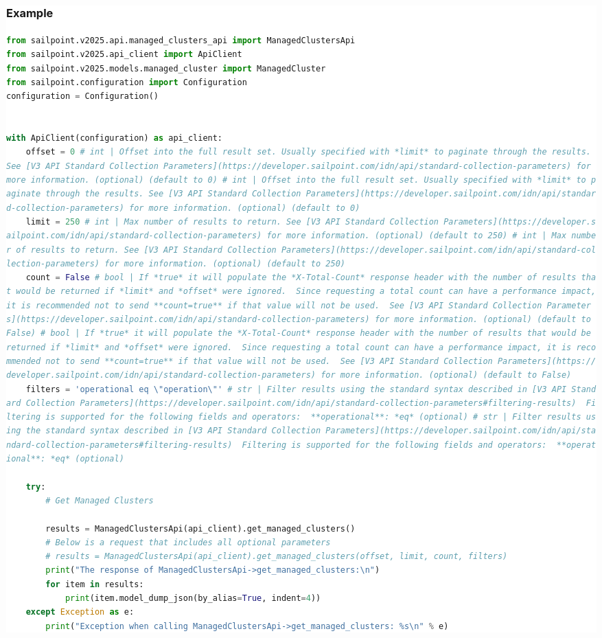 ### Example

```python
from sailpoint.v2025.api.managed_clusters_api import ManagedClustersApi
from sailpoint.v2025.api_client import ApiClient
from sailpoint.v2025.models.managed_cluster import ManagedCluster
from sailpoint.configuration import Configuration
configuration = Configuration()


with ApiClient(configuration) as api_client:
    offset = 0 # int | Offset into the full result set. Usually specified with *limit* to paginate through the results. See [V3 API Standard Collection Parameters](https://developer.sailpoint.com/idn/api/standard-collection-parameters) for more information. (optional) (default to 0) # int | Offset into the full result set. Usually specified with *limit* to paginate through the results. See [V3 API Standard Collection Parameters](https://developer.sailpoint.com/idn/api/standard-collection-parameters) for more information. (optional) (default to 0)
    limit = 250 # int | Max number of results to return. See [V3 API Standard Collection Parameters](https://developer.sailpoint.com/idn/api/standard-collection-parameters) for more information. (optional) (default to 250) # int | Max number of results to return. See [V3 API Standard Collection Parameters](https://developer.sailpoint.com/idn/api/standard-collection-parameters) for more information. (optional) (default to 250)
    count = False # bool | If *true* it will populate the *X-Total-Count* response header with the number of results that would be returned if *limit* and *offset* were ignored.  Since requesting a total count can have a performance impact, it is recommended not to send **count=true** if that value will not be used.  See [V3 API Standard Collection Parameters](https://developer.sailpoint.com/idn/api/standard-collection-parameters) for more information. (optional) (default to False) # bool | If *true* it will populate the *X-Total-Count* response header with the number of results that would be returned if *limit* and *offset* were ignored.  Since requesting a total count can have a performance impact, it is recommended not to send **count=true** if that value will not be used.  See [V3 API Standard Collection Parameters](https://developer.sailpoint.com/idn/api/standard-collection-parameters) for more information. (optional) (default to False)
    filters = 'operational eq \"operation\"' # str | Filter results using the standard syntax described in [V3 API Standard Collection Parameters](https://developer.sailpoint.com/idn/api/standard-collection-parameters#filtering-results)  Filtering is supported for the following fields and operators:  **operational**: *eq* (optional) # str | Filter results using the standard syntax described in [V3 API Standard Collection Parameters](https://developer.sailpoint.com/idn/api/standard-collection-parameters#filtering-results)  Filtering is supported for the following fields and operators:  **operational**: *eq* (optional)

    try:
        # Get Managed Clusters
        
        results = ManagedClustersApi(api_client).get_managed_clusters()
        # Below is a request that includes all optional parameters
        # results = ManagedClustersApi(api_client).get_managed_clusters(offset, limit, count, filters)
        print("The response of ManagedClustersApi->get_managed_clusters:\n")
        for item in results:
            print(item.model_dump_json(by_alias=True, indent=4))
    except Exception as e:
        print("Exception when calling ManagedClustersApi->get_managed_clusters: %s\n" % e)
```
